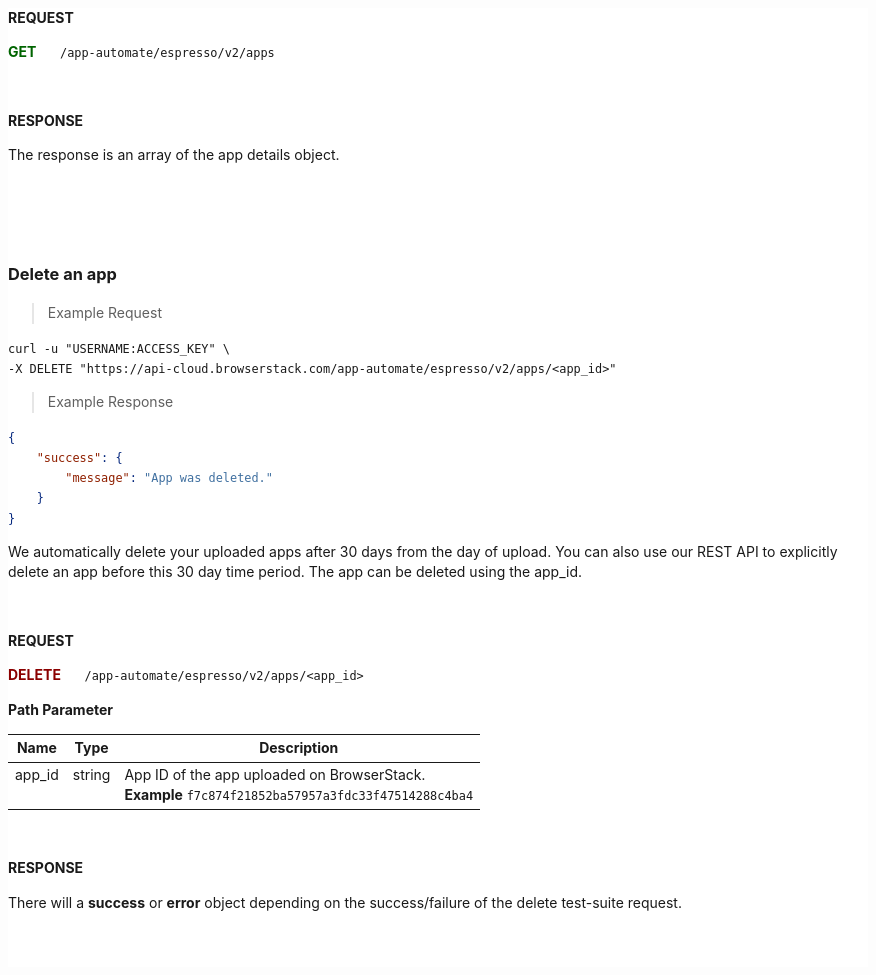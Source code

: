 **REQUEST**

<span style="color:darkgreen">**GET**</span> &nbsp;&nbsp;&nbsp;&nbsp; `/app-automate/espresso/v2/apps`

<br>

**RESPONSE**

The response is an array of the app details object.

<br>
<br>
<br>

### Delete an app

> Example Request

```shell
curl -u "USERNAME:ACCESS_KEY" \
-X DELETE "https://api-cloud.browserstack.com/app-automate/espresso/v2/apps/<app_id>"
```

> Example Response

```json
{
    "success": {
        "message": "App was deleted."
    }
} 
```


We automatically delete your uploaded apps after 30 days from the day of upload. You can also use our REST API to explicitly delete an app before this 30 day time period. The app can be deleted using the app_id.

<br>

**REQUEST**

<span style="color:darkred">**DELETE**</span> &nbsp;&nbsp;&nbsp;&nbsp; `/app-automate/espresso/v2/apps/<app_id>`

**Path Parameter** <br>

| Name      | Type   | Description                         |
|-----------|--------|-------------------------------------|
|  app_id     | string | App ID of the app uploaded on BrowserStack. <br> <b>Example</b> `f7c874f21852ba57957a3fdc33f47514288c4ba4` |

<br>

**RESPONSE**

There will a **success** or **error** object depending on the success/failure of the delete test-suite request.

<br>
<br>
